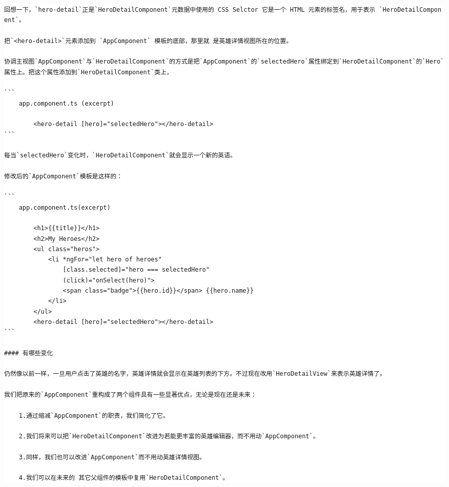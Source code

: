 	回想一下，`hero-detail`正是`HeroDetailComponent`元数据中使用的 CSS Selctor 它是一个 HTML 元素的标签名，用于表示 `HeroDetailComponent`。
	
	把`<hero-detail>`元素添加到 `AppComponent` 模板的底部，那里就 是英雄详情视图所在的位置。
	
	协调主视图`AppComponent`与`HeroDetailComponent`的方式是把`AppComponent`的`selectedHero`属性绑定到`HeroDetailComponent`的`Hero`属性上。把这个属性添加到`HeroDetailComponent`类上，
	
	```
		app.component.ts (excerpt)
			
			<hero-detail [hero]="selectedHero"></hero-detail>
	```
	
	每当`selectedHero`变化时，`HeroDetailComponent`就会显示一个新的英语。
	
	修改后的`AppComponent`模板是这样的：
	
	```
		app.component.ts(excerpt)
		
			<h1>{{title}}</h1>
			<h2>My Heroes</h2>
			<ul class="heros">
				<li *ngFor="let hero of heroes"
					[class.selected]="hero === selectedHero"
					(click)="onSelect(hero)">
					<span class="badge">{{hero.id}}</span> {{hero.name}}
				</li>
			</ul>
			<hero-detail [hero]="selectedHero"></hero-detail>
	```
	
	#### 有哪些变化
	
	仍然像以前一样，一旦用户点击了英雄的名字，英雄详情就会显示在英雄列表的下方。不过现在改用`HeroDetailView`来表示英雄详情了。
	
	我们把原来的`AppComponent`重构成了两个组件具有一些显著优点，无论是现在还是未来：
	
		1.通过缩减`AppComponent`的职责，我们简化了它。
		
		2.我们将来可以把`HeroDetailComponent`改进为若能更丰富的英雄编辑器，而不用动`AppComponent`。
		
		3.同样，我们也可以改进`AppComponent`而不用动英雄详情视图。
		
		4.我们可以在未来的 其它父组件的模板中复用`HeroDetailComponent`。
		
		
	
	
